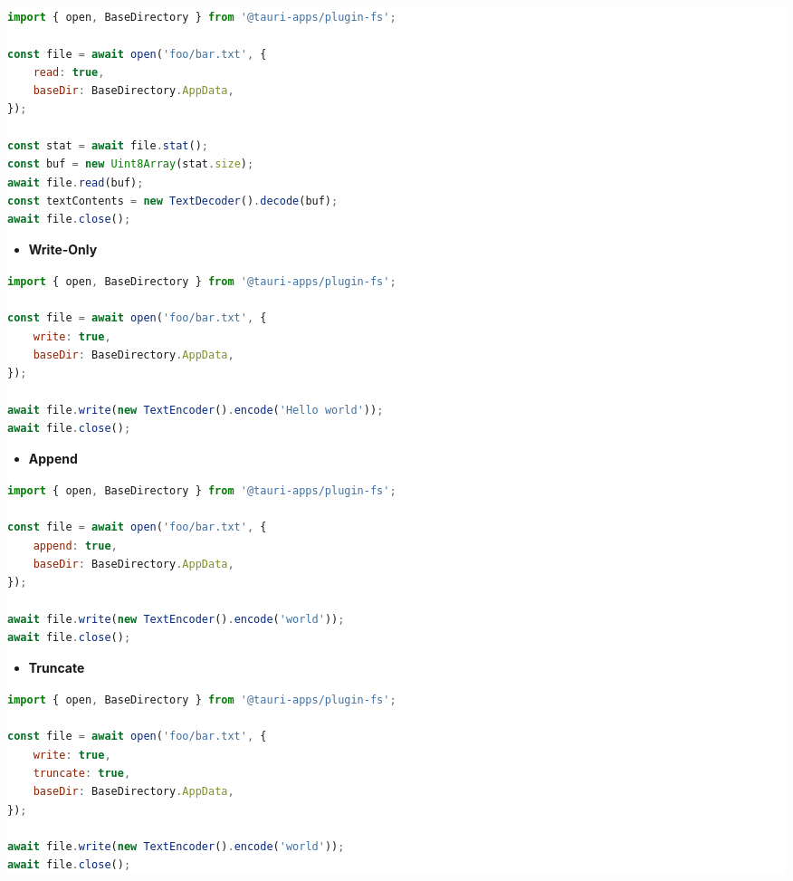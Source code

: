 ```javascript
import { open, BaseDirectory } from '@tauri-apps/plugin-fs';

const file = await open('foo/bar.txt', {
    read: true,
    baseDir: BaseDirectory.AppData,
});

const stat = await file.stat();
const buf = new Uint8Array(stat.size);
await file.read(buf);
const textContents = new TextDecoder().decode(buf);
await file.close();
```

- **Write-Only**

```javascript
import { open, BaseDirectory } from '@tauri-apps/plugin-fs';

const file = await open('foo/bar.txt', {
    write: true,
    baseDir: BaseDirectory.AppData,
});

await file.write(new TextEncoder().encode('Hello world'));
await file.close();
```

- **Append**

```javascript
import { open, BaseDirectory } from '@tauri-apps/plugin-fs';

const file = await open('foo/bar.txt', {
    append: true,
    baseDir: BaseDirectory.AppData,
});

await file.write(new TextEncoder().encode('world'));
await file.close();
```

- **Truncate**

```javascript
import { open, BaseDirectory } from '@tauri-apps/plugin-fs';

const file = await open('foo/bar.txt', {
    write: true,
    truncate: true,
    baseDir: BaseDirectory.AppData,
});

await file.write(new TextEncoder().encode('world'));
await file.close();
```
